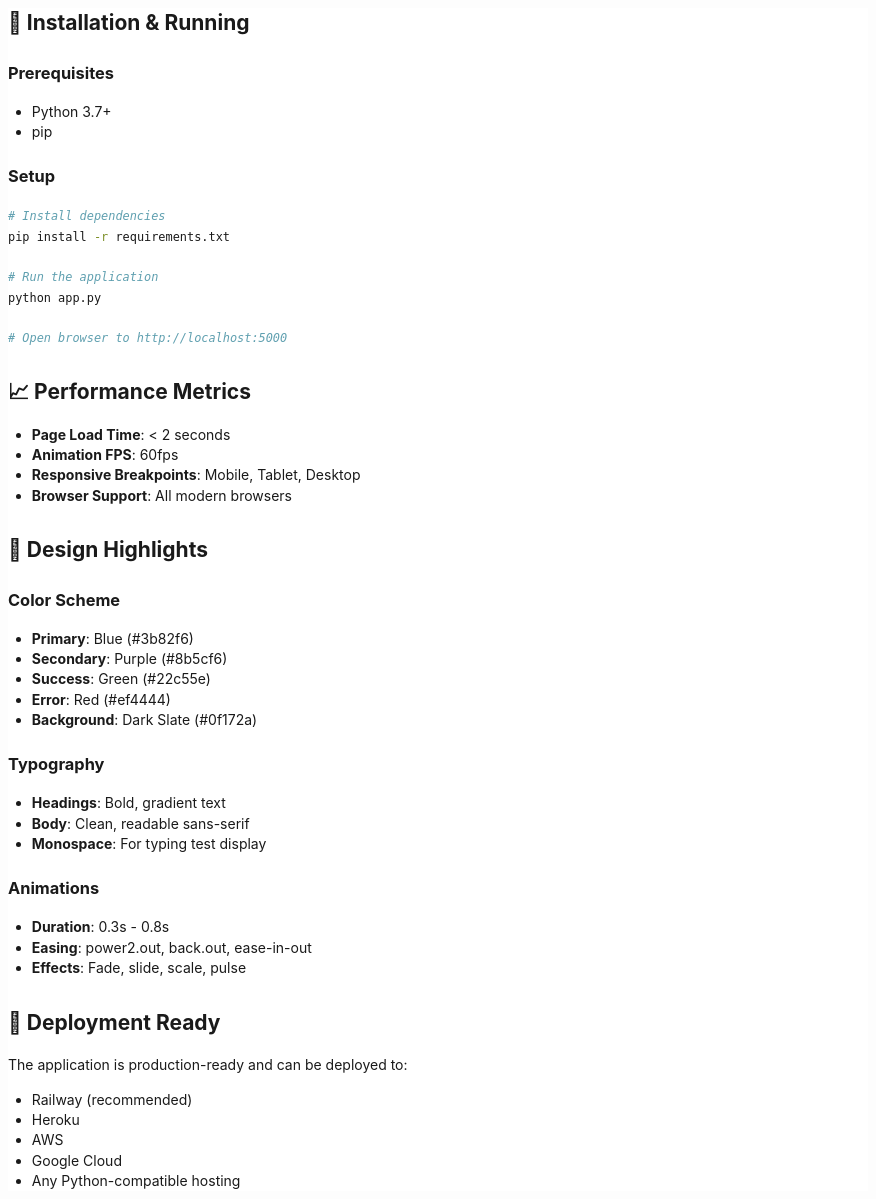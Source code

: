 ## 🔧 Installation & Running

### Prerequisites
- Python 3.7+
- pip

### Setup
```bash
# Install dependencies
pip install -r requirements.txt

# Run the application
python app.py

# Open browser to http://localhost:5000
```

## 📈 Performance Metrics

- **Page Load Time**: < 2 seconds
- **Animation FPS**: 60fps
- **Responsive Breakpoints**: Mobile, Tablet, Desktop
- **Browser Support**: All modern browsers

## 🎨 Design Highlights

### Color Scheme
- **Primary**: Blue (#3b82f6)
- **Secondary**: Purple (#8b5cf6)
- **Success**: Green (#22c55e)
- **Error**: Red (#ef4444)
- **Background**: Dark Slate (#0f172a)

### Typography
- **Headings**: Bold, gradient text
- **Body**: Clean, readable sans-serif
- **Monospace**: For typing test display

### Animations
- **Duration**: 0.3s - 0.8s
- **Easing**: power2.out, back.out, ease-in-out
- **Effects**: Fade, slide, scale, pulse

## 🚀 Deployment Ready

The application is production-ready and can be deployed to:
- Railway (recommended)
- Heroku
- AWS
- Google Cloud
- Any Python-compatible hosting
